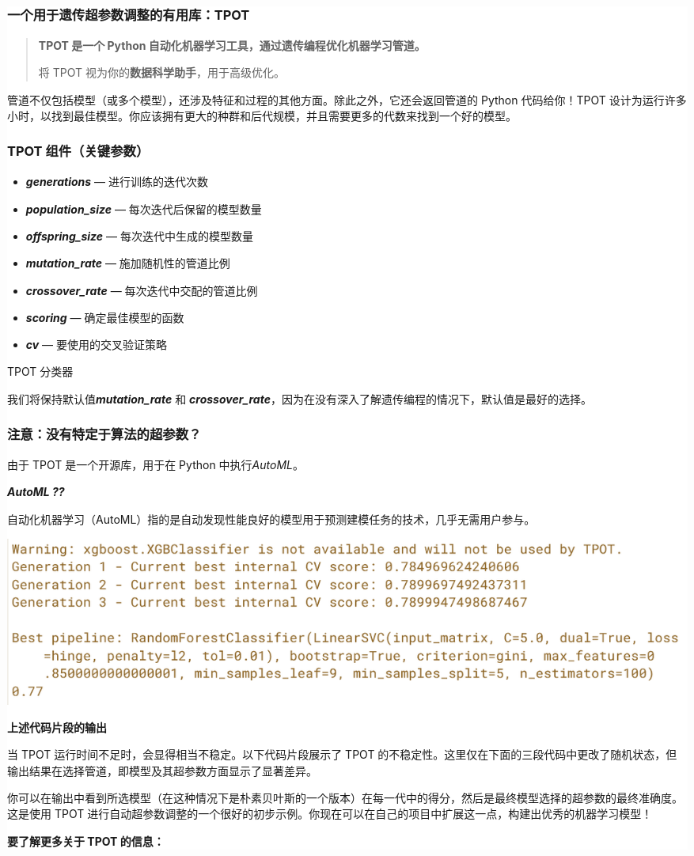 ### **一个用于遗传超参数调整的有用库：TPOT**

> **TPOT 是一个 Python 自动化机器学习工具，通过遗传编程优化机器学习管道。**
> 
> 将 TPOT 视为你的**数据科学助手**，用于高级优化。

管道不仅包括模型（或多个模型），还涉及特征和过程的其他方面。除此之外，它还会返回管道的 Python 代码给你！TPOT 设计为运行许多小时，以找到最佳模型。你应该拥有更大的种群和后代规模，并且需要更多的代数来找到一个好的模型。

### TPOT 组件（关键参数）

+   ***generations*** — 进行训练的迭代次数

+   ***population_size*** — 每次迭代后保留的模型数量

+   ***offspring_size*** — 每次迭代中生成的模型数量

+   ***mutation_rate*** — 施加随机性的管道比例

+   ***crossover_rate*** — 每次迭代中交配的管道比例

+   ***scoring*** — 确定最佳模型的函数

+   ***cv*** — 要使用的交叉验证策略

TPOT 分类器

我们将保持默认值***mutation_rate*** 和 ***crossover_rate***，因为在没有深入了解遗传编程的情况下，默认值是最好的选择。

### 注意：没有特定于算法的超参数？

由于 TPOT 是一个开源库，用于在 Python 中执行*AutoML*。

***AutoML ??***

自动化机器学习（AutoML）指的是自动发现性能良好的模型用于预测建模任务的技术，几乎无需用户参与。

![图示](img/2fa3dc19bdd1bc023f5d5bb7aaef5d69.png)

**上述代码片段的输出**

当 TPOT 运行时间不足时，会显得相当不稳定。以下代码片段展示了 TPOT 的不稳定性。这里仅在下面的三段代码中更改了随机状态，但输出结果在选择管道，即模型及其超参数方面显示了显著差异。

你可以在输出中看到所选模型（在这种情况下是朴素贝叶斯的一个版本）在每一代中的得分，然后是最终模型选择的超参数的最终准确度。这是使用 TPOT 进行自动超参数调整的一个很好的初步示例。你现在可以在自己的项目中扩展这一点，构建出优秀的机器学习模型！

**要了解更多关于 TPOT 的信息：**
